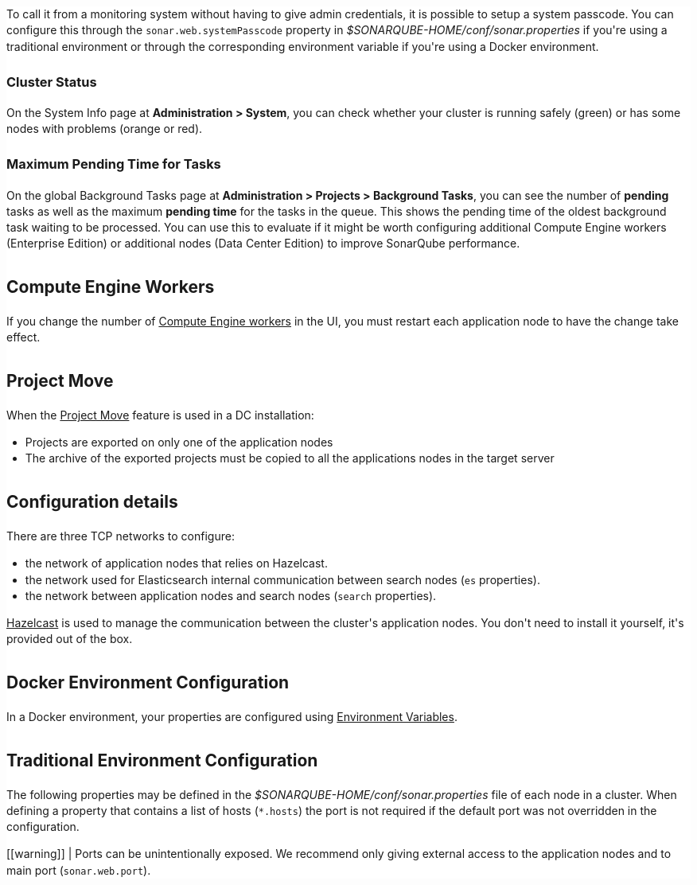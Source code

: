 To call it from a monitoring system without having to give admin credentials, it is possible to setup a system passcode. You can configure this through the `sonar.web.systemPasscode` property in _$SONARQUBE-HOME/conf/sonar.properties_ if you're using a traditional environment or through the corresponding environment variable if you're using a Docker environment.

### Cluster Status
On the System Info page at **Administration > System**, you can check whether your cluster is running safely (green) or has some nodes with problems (orange or red).

### Maximum Pending Time for Tasks
On the global Background Tasks page at **Administration > Projects > Background Tasks**, you can see the number of **pending** tasks as well as the maximum **pending time** for the tasks in the queue. This shows the pending time of the oldest background task waiting to be processed. You can use this to evaluate if it might be worth configuring additional Compute Engine workers (Enterprise Edition) or additional nodes (Data Center Edition) to improve SonarQube performance. 

## Compute Engine Workers
If you change the number of [Compute Engine workers](/instance-administration/compute-engine-performance/) in the UI, you must restart each application node to have the change take effect.

## Project Move
When the [Project Move](/instance-administration/project-move/) feature is used in a DC installation:

* Projects are exported on only one of the application nodes 
* The archive of the exported projects must be copied to all the applications nodes in the target server

## Configuration details
There are three TCP networks to configure: 

- the network of application nodes that relies on Hazelcast.
- the network used for Elasticsearch internal communication between search nodes (`es` properties).
- the network between application nodes and search nodes (`search` properties).

[Hazelcast](https://hazelcast.org/) is used to manage the communication between the cluster's application nodes. You don't need to install it yourself, it's provided out of the box.

## Docker Environment Configuration
In a Docker environment, your properties are configured using [Environment Variables](/setup/environment-variables/).

## Traditional Environment Configuration
The following properties may be defined in the _$SONARQUBE-HOME/conf/sonar.properties_ file of each node in a cluster. When defining a property that contains a list of hosts (`*.hosts`) the port is not required if the default port was not overridden in the configuration.

[[warning]]
| Ports can be unintentionally exposed. We recommend only giving external access to the application nodes and to main port (`sonar.web.port`).
